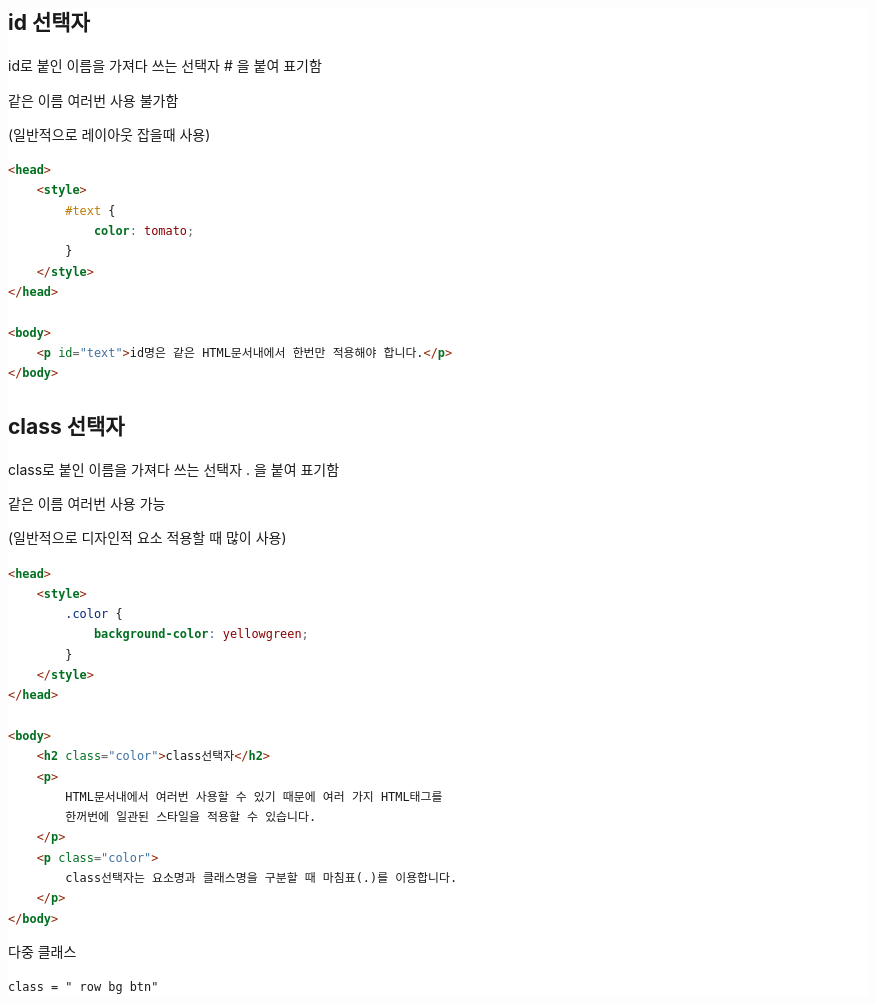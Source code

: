## id 선택자

id로 붙인 이름을 가져다 쓰는 선택자 # 을 붙여 표기함

같은 이름 여러번 사용 불가함

(일반적으로 레이아웃 잡을때 사용)

```html
<head>
	<style>
		#text {
			color: tomato;
		}
	</style>
</head>

<body>
	<p id="text">id명은 같은 HTML문서내에서 한번만 적용해야 합니다.</p>
</body>
```

## class 선택자

class로 붙인 이름을 가져다 쓰는 선택자 . 을 붙여 표기함

같은 이름 여러번 사용 가능

(일반적으로 디자인적 요소 적용할 때 많이 사용)

```html
<head>
	<style>
		.color {
			background-color: yellowgreen;
		}
	</style>
</head>

<body>
	<h2 class="color">class선택자</h2>
	<p>
		HTML문서내에서 여러번 사용할 수 있기 때문에 여러 가지 HTML태그를
		한꺼번에 일관된 스타일을 적용할 수 있습니다.
	</p>
	<p class="color">
		class선택자는 요소명과 클래스명을 구분할 때 마침표(.)를 이용합니다.
	</p>
</body>
```

다중 클래스

`class = " row bg btn"`
